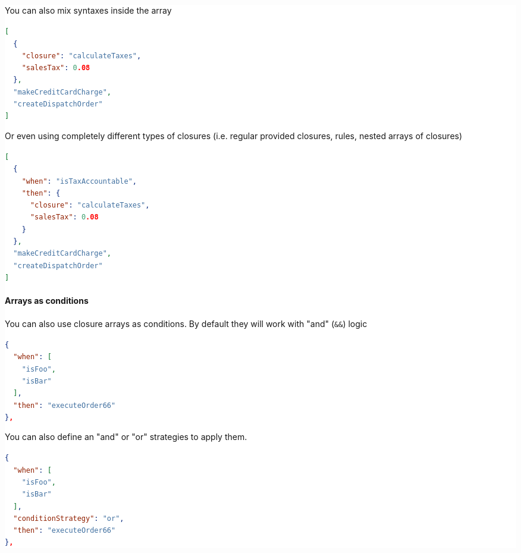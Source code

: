 You can also mix syntaxes inside the array

```json
[
  {
    "closure": "calculateTaxes",
    "salesTax": 0.08
  },
  "makeCreditCardCharge",
  "createDispatchOrder"
]
```

Or even using completely different types of closures (i.e. regular provided closures,
rules, nested arrays of closures)

```json
[
  {
    "when": "isTaxAccountable",
    "then": {
      "closure": "calculateTaxes",
      "salesTax": 0.08
    }
  },
  "makeCreditCardCharge",
  "createDispatchOrder"
]
```

#### Arrays as conditions

You can also use closure arrays as conditions. By default they will work with "and" (`&&`) logic

```json
{
  "when": [
    "isFoo",
    "isBar"
  ],
  "then": "executeOrder66"
},
```

You can also define an "and" or "or" strategies to apply them.

```json
{
  "when": [
    "isFoo",
    "isBar"
  ],
  "conditionStrategy": "or",
  "then": "executeOrder66"
},
```
